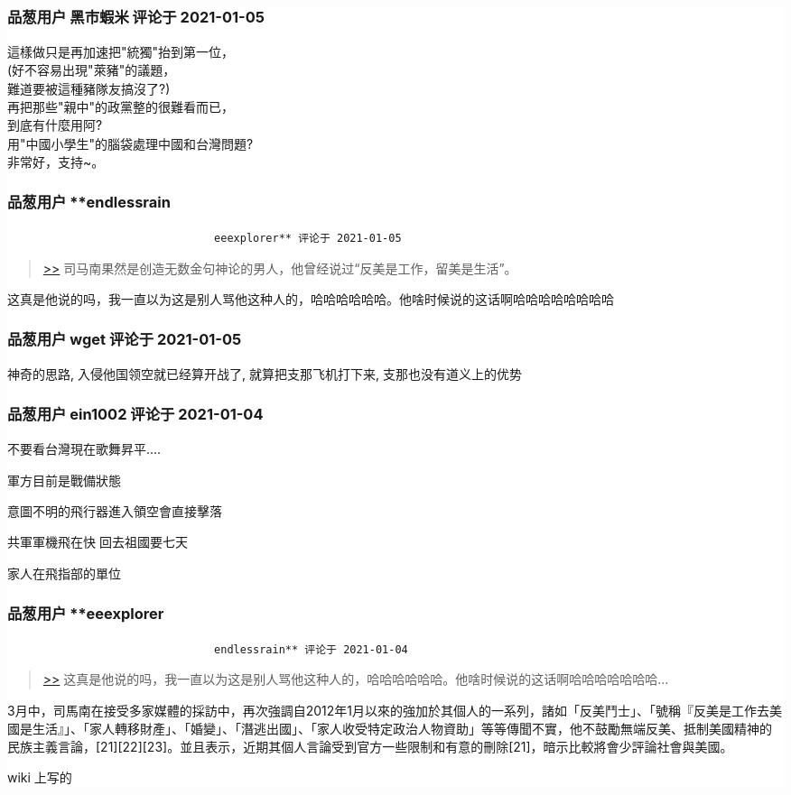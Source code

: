 

            
### 品葱用户 **黑市蝦米** 评论于 2021-01-05
        
這樣做只是再加速把"統獨"抬到第一位，  
(好不容易出現"萊豬"的議題，  
難道要被這種豬隊友搞沒了?)  
再把那些"親中"的政黨整的很難看而已，  
到底有什麼用阿?  
用"中國小學生"的腦袋處理中國和台灣問題?  
非常好，支持~。
        


            
### 品葱用户 **endlessrain				
									eeexplorer** 评论于 2021-01-05
        
> [\>>]( "/article/item_id-576298#") 司马南果然是创造无数金句神论的男人，他曾经说过“反美是工作，留美是生活”。

这真是他说的吗，我一直以为这是别人骂他这种人的，哈哈哈哈哈哈。他啥时候说的这话啊哈哈哈哈哈哈哈哈
        


            
### 品葱用户 **wget** 评论于 2021-01-05
        
神奇的思路, 入侵他国领空就已经算开战了, 就算把支那飞机打下来, 支那也没有道义上的优势
        


            
### 品葱用户 **ein1002** 评论于 2021-01-04
        
不要看台灣現在歌舞昇平....  
  
軍方目前是戰備狀態  
  
意圖不明的飛行器進入領空會直接擊落  
  
共軍軍機飛在快 回去祖國要七天  
  
家人在飛指部的單位
        


            
### 品葱用户 **eeexplorer				
									endlessrain** 评论于 2021-01-04
        
> [\>>]( "/article/item_id-576449#") 这真是他说的吗，我一直以为这是别人骂他这种人的，哈哈哈哈哈哈。他啥时候说的这话啊哈哈哈哈哈哈哈...

  
  
3月中，司馬南在接受多家媒體的採訪中，再次強調自2012年1月以來的強加於其個人的一系列，諸如「反美鬥士」、「號稱『反美是工作去美國是生活』」、「家人轉移財產」、「婚變」、「潛逃出國」、「家人收受特定政治人物資助」等等傳聞不實，他不鼓勵無端反美、抵制美國精神的民族主義言論，\[21\]\[22\]\[23\]。並且表示，近期其個人言論受到官方一些限制和有意的刪除\[21\]，暗示比較將會少評論社會與美國。  
  
wiki 上写的
        


            